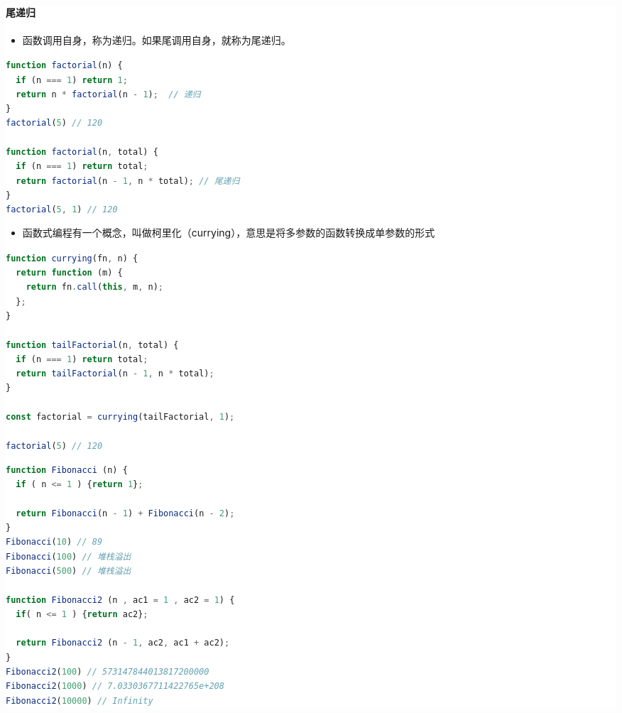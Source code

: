 #### 尾递归

- 函数调用自身，称为递归。如果尾调用自身，就称为尾递归。

```javascript
function factorial(n) {
  if (n === 1) return 1;
  return n * factorial(n - 1);  // 递归
}
factorial(5) // 120

function factorial(n, total) {
  if (n === 1) return total;
  return factorial(n - 1, n * total); // 尾递归
}
factorial(5, 1) // 120
```

- 函数式编程有一个概念，叫做柯里化（currying），意思是将多参数的函数转换成单参数的形式

```javascript
function currying(fn, n) {
  return function (m) {
    return fn.call(this, m, n);
  };
}

function tailFactorial(n, total) {
  if (n === 1) return total;
  return tailFactorial(n - 1, n * total);
}

const factorial = currying(tailFactorial, 1);

factorial(5) // 120
```

```javascript
function Fibonacci (n) {
  if ( n <= 1 ) {return 1};

  return Fibonacci(n - 1) + Fibonacci(n - 2);
}
Fibonacci(10) // 89
Fibonacci(100) // 堆栈溢出
Fibonacci(500) // 堆栈溢出

function Fibonacci2 (n , ac1 = 1 , ac2 = 1) {
  if( n <= 1 ) {return ac2};

  return Fibonacci2 (n - 1, ac2, ac1 + ac2);
}
Fibonacci2(100) // 573147844013817200000
Fibonacci2(1000) // 7.0330367711422765e+208
Fibonacci2(10000) // Infinity
```
